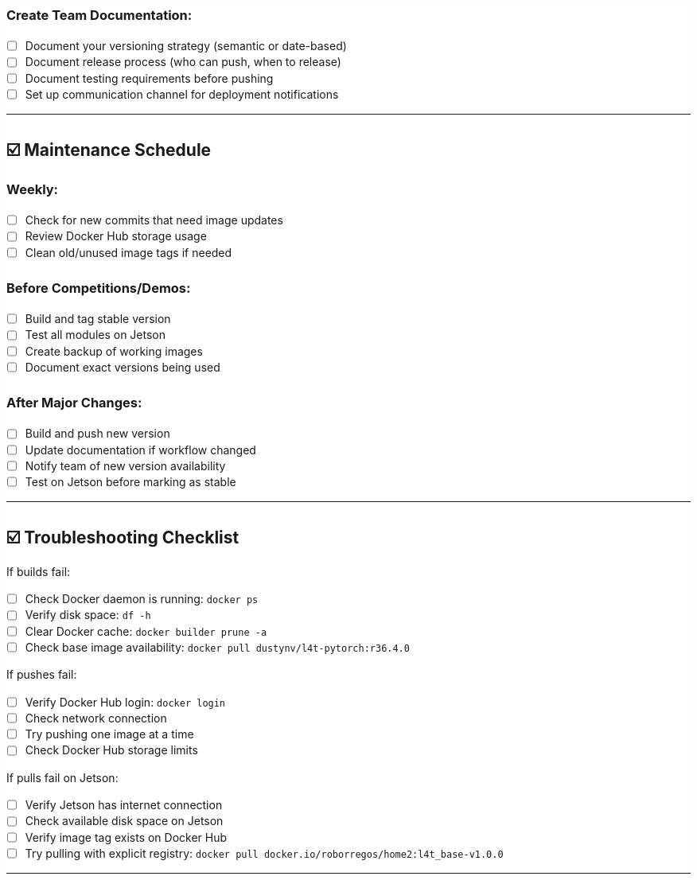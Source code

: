 ### Create Team Documentation:

- [ ] Document your versioning strategy (semantic or date-based)
- [ ] Document release process (who can push, when to release)
- [ ] Document testing requirements before pushing
- [ ] Set up communication channel for deployment notifications

---

## ☑️ Maintenance Schedule

### Weekly:

- [ ] Check for new commits that need image updates
- [ ] Review Docker Hub storage usage
- [ ] Clean old/unused image tags if needed

### Before Competitions/Demos:

- [ ] Build and tag stable version
- [ ] Test all modules on Jetson
- [ ] Create backup of working images
- [ ] Document exact versions being used

### After Major Changes:

- [ ] Build and push new version
- [ ] Update documentation if workflow changed
- [ ] Notify team of new version availability
- [ ] Test on Jetson before marking as stable

---

## ☑️ Troubleshooting Checklist

If builds fail:

- [ ] Check Docker daemon is running: `docker ps`
- [ ] Verify disk space: `df -h`
- [ ] Clear Docker cache: `docker builder prune -a`
- [ ] Check base image availability: `docker pull dustynv/l4t-pytorch:r36.4.0`

If pushes fail:

- [ ] Verify Docker Hub login: `docker login`
- [ ] Check network connection
- [ ] Try pushing one image at a time
- [ ] Check Docker Hub storage limits

If pulls fail on Jetson:

- [ ] Verify Jetson has internet connection
- [ ] Check available disk space on Jetson
- [ ] Verify image tag exists on Docker Hub
- [ ] Try pulling with explicit registry: `docker pull docker.io/roborregos/home2:l4t_base-v1.0.0`

---
